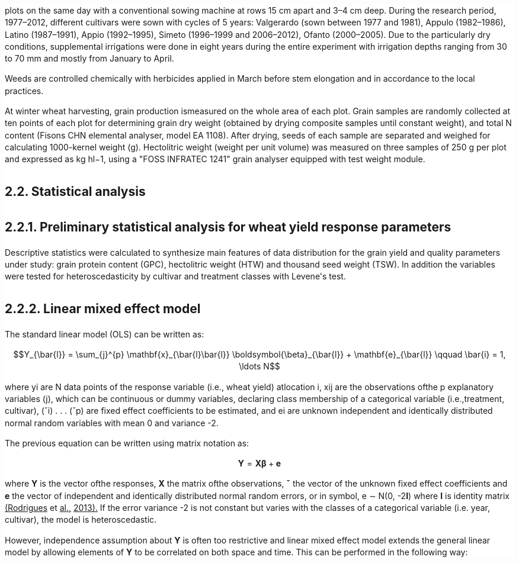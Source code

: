 plots on the same day with a conventional sowing machine at rows 15 cm apart and 3–4 cm deep. During the research period, 1977–2012, different cultivars were sown with cycles of 5 years: Valgerardo (sown between 1977 and 1981), Appulo (1982–1986), Latino (1987–1991), Appio (1992–1995), Simeto (1996–1999 and 2006–2012), Ofanto (2000–2005). Due to the particularly dry conditions, supplemental irrigations were done in eight years during the entire experiment with irrigation depths ranging from 30 to 70 mm and mostly from January to April.

Weeds are controlled chemically with herbicides applied in March before stem elongation and in accordance to the local practices.

At winter wheat harvesting, grain production ismeasured on the whole area of each plot. Grain samples are randomly collected at ten points of each plot for determining grain dry weight (obtained by drying composite samples until constant weight), and total N content (Fisons CHN elemental analyser, model EA 1108). After drying, seeds of each sample are separated and weighed for calculating 1000-kernel weight (g). Hectolitric weight (weight per unit volume) was measured on three samples of 250 g per plot and expressed as kg hl−1, using a "FOSS INFRATEC 1241" grain analyser equipped with test weight module.

## 2.2. Statistical analysis

## 2.2.1. Preliminary statistical analysis for wheat yield response parameters

Descriptive statistics were calculated to synthesize main features of data distribution for the grain yield and quality parameters under study: grain protein content (GPC), hectolitric weight (HTW) and thousand seed weight (TSW). In addition the variables were tested for heteroscedasticity by cultivar and treatment classes with Levene's test.

## 2.2.2. Linear mixed effect model

The standard linear model (OLS) can be written as:

$$Y_{\bar{l}} = \sum_{j}^{p} \mathbf{x}_{\bar{l}\bar{l}} \boldsymbol{\beta}_{\bar{l}} + \mathbf{e}_{\bar{l}} \qquad \bar{i} = 1, \ldots N$$

where yi are N data points of the response variable (i.e., wheat yield) atlocation i, xij are the observations ofthe p explanatory variables (j), which can be continuous or dummy variables, declaring class membership of a categorical variable (i.e.,treatment, cultivar), (ˇi) . . . (ˇp) are fixed effect coefficients to be estimated, and ei are unknown independent and identically distributed normal random variables with mean 0 and variance -2.

The previous equation can be written using matrix notation as:

$$\mathbf{Y} = \mathbf{X}\boldsymbol{\beta} + \mathbf{e}$$

where **Y** is the vector ofthe responses, **X** the matrix ofthe observations, **ˇ** the vector of the unknown fixed effect coefficients and **e** the vector of independent and identically distributed normal random errors, or in symbol, e ∼ N(0, -2**I**) where **I** is identity matrix [(Rodrigues](#page-9-0) et [al.,](#page-9-0) [2013).](#page-9-0) If the error variance -2 is not constant but varies with the classes of a categorical variable (i.e. year, cultivar), the model is heteroscedastic.

However, independence assumption about **Y** is often too restrictive and linear mixed effect model extends the general linear model by allowing elements of **Y** to be correlated on both space and time. This can be performed in the following way:
